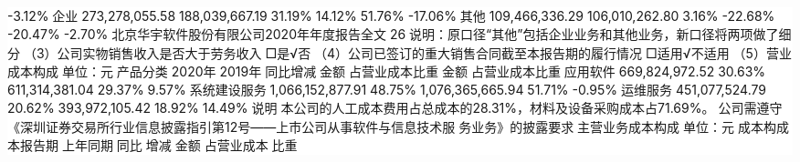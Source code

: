 -3.12%
企业
273,278,055.58
188,039,667.19
31.19%
14.12%
51.76%
-17.06%
其他
109,466,336.29
106,010,262.80
3.16%
-22.68%
-20.47%
-2.70%
北京华宇软件股份有限公司2020年年度报告全文
26
说明：原口径“其他”包括企业业务和其他业务，新口径将两项做了细分
（3）公司实物销售收入是否大于劳务收入
□是√否
（4）公司已签订的重大销售合同截至本报告期的履行情况
□适用√不适用
（5）营业成本构成
单位：元
产品分类
2020年
2019年
同比增减
金额
占营业成本比重
金额
占营业成本比重
应用软件
669,824,972.52
30.63%
611,314,381.04
29.37%
9.57%
系统建设服务
1,066,152,877.91
48.75%
1,076,365,665.94
51.71%
-0.95%
运维服务
451,077,524.79
20.62%
393,972,105.42
18.92%
14.49%
说明
本公司的人工成本费用占总成本的28.31%，材料及设备采购成本占71.69%。
公司需遵守《深圳证券交易所行业信息披露指引第12号——上市公司从事软件与信息技术服
务业务》的披露要求
主营业务成本构成
单位：元
成本构成
本报告期
上年同期
同比
增减
金额
占营业成本
比重